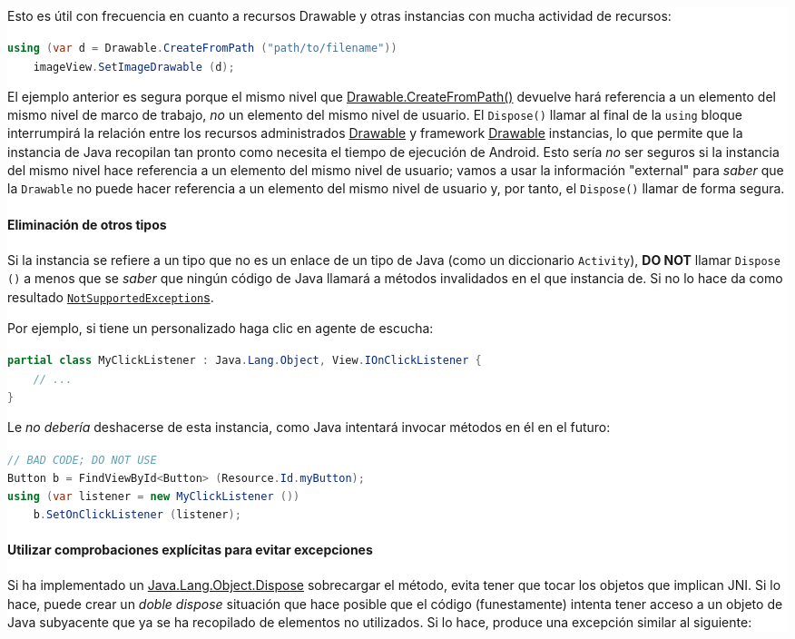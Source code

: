Esto es útil con frecuencia en cuanto a recursos Drawable y otras instancias con mucha actividad de recursos:

```csharp
using (var d = Drawable.CreateFromPath ("path/to/filename"))
    imageView.SetImageDrawable (d);
```

El ejemplo anterior es segura porque el mismo nivel que [Drawable.CreateFromPath()](https://developer.xamarin.com/api/member/Android.Graphics.Drawables.Drawable.CreateFromPath/) devuelve hará referencia a un elemento del mismo nivel de marco de trabajo, *no* un elemento del mismo nivel de usuario. El `Dispose()` llamar al final de la `using` bloque interrumpirá la relación entre los recursos administrados [Drawable](https://developer.xamarin.com/api/type/Android.Graphics.Drawables.Drawable/) y framework [Drawable](http://developer.android.com/reference/android/graphics/drawable/Drawable.html) instancias, lo que permite que la instancia de Java recopilan tan pronto como necesita el tiempo de ejecución de Android. Esto sería *no* ser seguros si la instancia del mismo nivel hace referencia a un elemento del mismo nivel de usuario; vamos a usar la información "external" para *saber* que la `Drawable` no puede hacer referencia a un elemento del mismo nivel de usuario y, por tanto, el `Dispose()` llamar de forma segura. 


#### <a name="disposing-other-types"></a>Eliminación de otros tipos 

Si la instancia se refiere a un tipo que no es un enlace de un tipo de Java (como un diccionario `Activity`), **DO NOT** llamar `Dispose()` a menos que se *saber* que ningún código de Java llamará a métodos invalidados en el que instancia de. Si no lo hace da como resultado [ `NotSupportedException`s](~/android/internals/architecture.md#Premature_Dispose_Calls). 

Por ejemplo, si tiene un personalizado haga clic en agente de escucha:

```csharp
partial class MyClickListener : Java.Lang.Object, View.IOnClickListener {
    // ...
}
```

Le *no debería* deshacerse de esta instancia, como Java intentará invocar métodos en él en el futuro:

```csharp
// BAD CODE; DO NOT USE
Button b = FindViewById<Button> (Resource.Id.myButton);
using (var listener = new MyClickListener ())
    b.SetOnClickListener (listener);
```


#### <a name="using-explicit-checks-to-avoid-exceptions"></a>Utilizar comprobaciones explícitas para evitar excepciones

Si ha implementado un [Java.Lang.Object.Dispose](https://developer.xamarin.com/api/member/Java.Lang.Object.Dispose(System.Boolean)/) sobrecargar el método, evita tener que tocar los objetos que implican JNI. Si lo hace, puede crear un *doble dispose* situación que hace posible que el código (funestamente) intenta tener acceso a un objeto de Java subyacente que ya se ha recopilado de elementos no utilizados. Si lo hace, produce una excepción similar al siguiente: 
